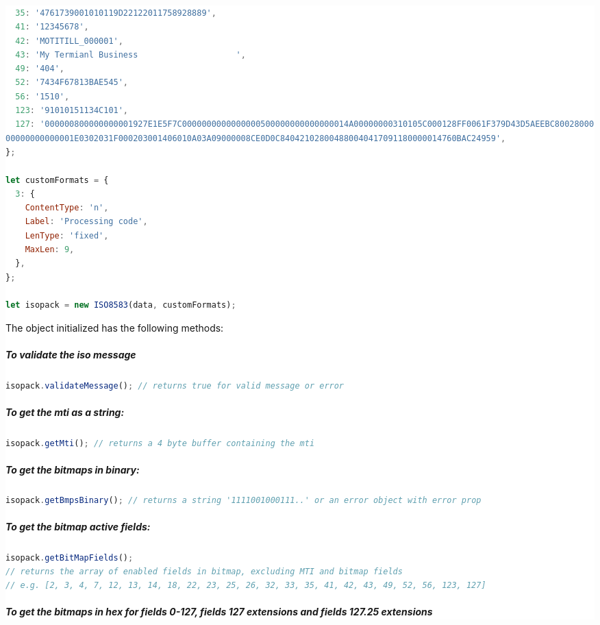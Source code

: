 ```javascript
  35: '4761739001010119D22122011758928889',
  41: '12345678',
  42: 'MOTITILL_000001',
  43: 'My Termianl Business                    ',
  49: '404',
  52: '7434F67813BAE545',
  56: '1510',
  123: '91010151134C101',
  127: '000000800000000001927E1E5F7C0000000000000000500000000000000014A00000000310105C000128FF0061F379D43D5AEEBC8002800000000000000001E0302031F000203001406010A03A09000008CE0D0C840421028004880040417091180000014760BAC24959',
};

let customFormats = {
  3: {
    ContentType: 'n',
    Label: 'Processing code',
    LenType: 'fixed',
    MaxLen: 9,
  },
};

let isopack = new ISO8583(data, customFormats);
```

The object initialized has the following methods:

##### To validate the iso message

```javascript
isopack.validateMessage(); // returns true for valid message or error
```

##### To get the mti as a string:

```javascript
isopack.getMti(); // returns a 4 byte buffer containing the mti
```

##### To get the bitmaps in binary:

```javascript
isopack.getBmpsBinary(); // returns a string '1111001000111..' or an error object with error prop
```

##### To get the bitmap active fields:

```javascript
isopack.getBitMapFields();
// returns the array of enabled fields in bitmap, excluding MTI and bitmap fields
// e.g. [2, 3, 4, 7, 12, 13, 14, 18, 22, 23, 25, 26, 32, 33, 35, 41, 42, 43, 49, 52, 56, 123, 127]
```

##### To get the bitmaps in hex for fields 0-127, fields 127 extensions and fields 127.25 extensions

